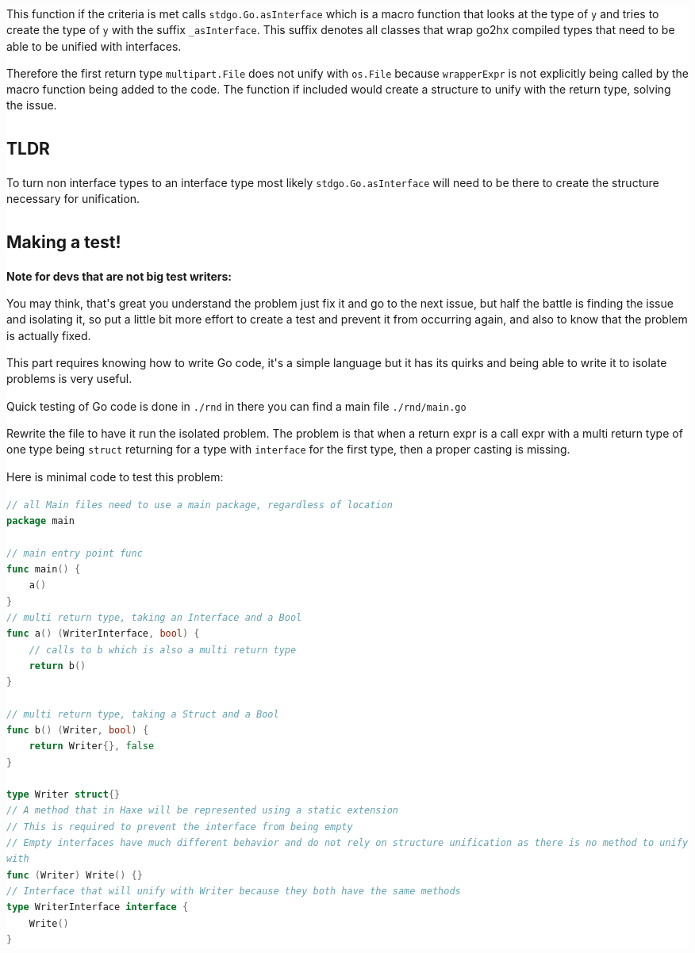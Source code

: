 This function if the criteria is met calls ``stdgo.Go.asInterface`` which is a macro function that looks at the type of ``y`` and tries to create the type of ``y`` with the suffix ``_asInterface``. This suffix denotes all classes that wrap go2hx compiled types that need to be able to be unified with interfaces.

Therefore the first return type ``multipart.File`` does not unify with ``os.File`` because ``wrapperExpr`` is not explicitly being called by the macro function being added to the code. The function if included would create a structure to unify with the return type, solving the issue.

## TLDR

To turn non interface types to an interface type most likely ``stdgo.Go.asInterface`` will need to be there to create the structure necessary for unification.

## Making a test!

**Note for devs that are not big test writers:**

You may think, that's great you understand the problem just fix it and go to the next issue, but half the battle is finding the issue and isolating it, so put a little bit more effort to create a test and prevent it from occurring again, and also to know that the problem is actually fixed.

This part requires knowing how to write Go code, it's a simple language but it has its quirks and being able to write it to isolate problems is very useful.


Quick testing of Go code is done in ``./rnd`` in there you can find a main file ``./rnd/main.go``

Rewrite the file to have it run the isolated problem. The problem is that when a return expr is a call expr with a multi return type of one type being ``struct`` returning for a type with ``interface`` for the first type, then a proper casting is missing.

Here is minimal code to test this problem:
```go
// all Main files need to use a main package, regardless of location
package main

// main entry point func
func main() {
	a()
}
// multi return type, taking an Interface and a Bool 
func a() (WriterInterface, bool) {
    // calls to b which is also a multi return type
	return b()
}

// multi return type, taking a Struct and a Bool
func b() (Writer, bool) {
	return Writer{}, false
}

type Writer struct{}
// A method that in Haxe will be represented using a static extension
// This is required to prevent the interface from being empty
// Empty interfaces have much different behavior and do not rely on structure unification as there is no method to unify with
func (Writer) Write() {}
// Interface that will unify with Writer because they both have the same methods
type WriterInterface interface {
	Write()
}
```
